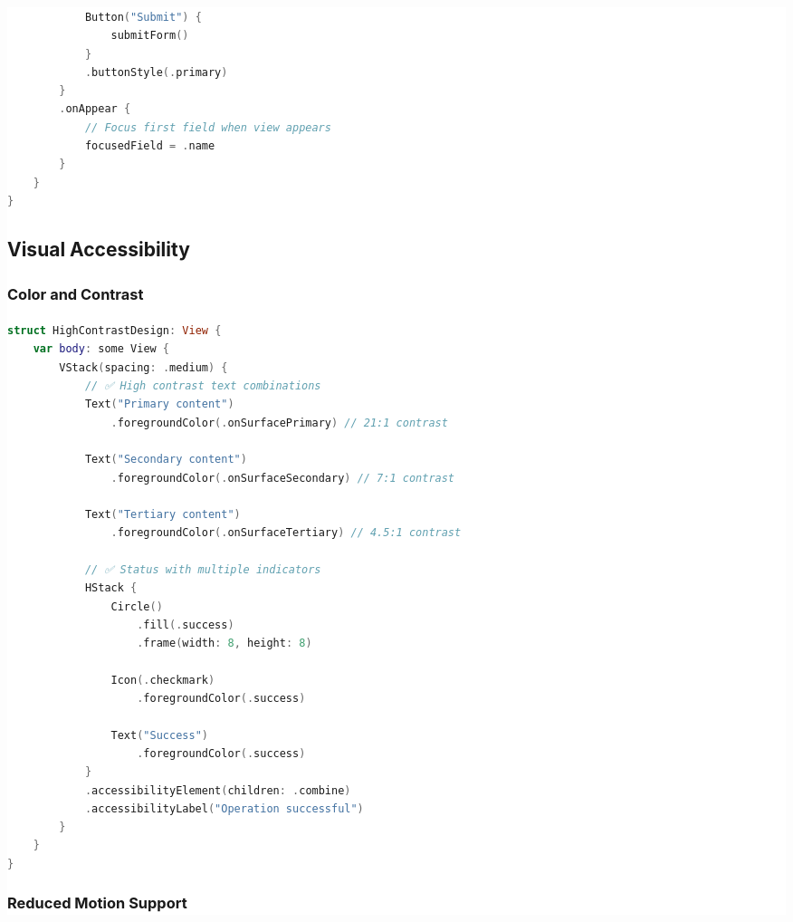 ```swift
            Button("Submit") {
                submitForm()
            }
            .buttonStyle(.primary)
        }
        .onAppear {
            // Focus first field when view appears
            focusedField = .name
        }
    }
}
```

## Visual Accessibility

### Color and Contrast

```swift
struct HighContrastDesign: View {
    var body: some View {
        VStack(spacing: .medium) {
            // ✅ High contrast text combinations
            Text("Primary content")
                .foregroundColor(.onSurfacePrimary) // 21:1 contrast
            
            Text("Secondary content")
                .foregroundColor(.onSurfaceSecondary) // 7:1 contrast
            
            Text("Tertiary content")
                .foregroundColor(.onSurfaceTertiary) // 4.5:1 contrast
            
            // ✅ Status with multiple indicators
            HStack {
                Circle()
                    .fill(.success)
                    .frame(width: 8, height: 8)
                
                Icon(.checkmark)
                    .foregroundColor(.success)
                
                Text("Success")
                    .foregroundColor(.success)
            }
            .accessibilityElement(children: .combine)
            .accessibilityLabel("Operation successful")
        }
    }
}
```

### Reduced Motion Support
